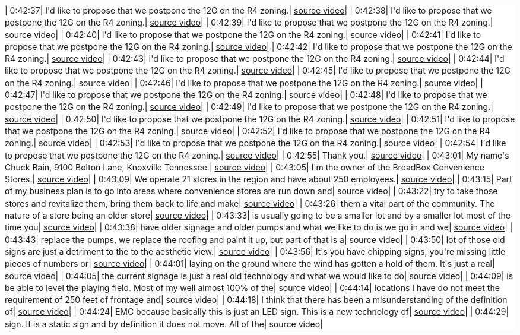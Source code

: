 | 0:42:37| I'd like to propose that we postpone the 12G on the R4 zoning.| [source video](https://archive.org/details/citycouncil100504part1?start=2557)|
| 0:42:38| I'd like to propose that we postpone the 12G on the R4 zoning.| [source video](https://archive.org/details/citycouncil100504part1?start=2558)|
| 0:42:39| I'd like to propose that we postpone the 12G on the R4 zoning.| [source video](https://archive.org/details/citycouncil100504part1?start=2559)|
| 0:42:40| I'd like to propose that we postpone the 12G on the R4 zoning.| [source video](https://archive.org/details/citycouncil100504part1?start=2560)|
| 0:42:41| I'd like to propose that we postpone the 12G on the R4 zoning.| [source video](https://archive.org/details/citycouncil100504part1?start=2561)|
| 0:42:42| I'd like to propose that we postpone the 12G on the R4 zoning.| [source video](https://archive.org/details/citycouncil100504part1?start=2562)|
| 0:42:43| I'd like to propose that we postpone the 12G on the R4 zoning.| [source video](https://archive.org/details/citycouncil100504part1?start=2563)|
| 0:42:44| I'd like to propose that we postpone the 12G on the R4 zoning.| [source video](https://archive.org/details/citycouncil100504part1?start=2564)|
| 0:42:45| I'd like to propose that we postpone the 12G on the R4 zoning.| [source video](https://archive.org/details/citycouncil100504part1?start=2565)|
| 0:42:46| I'd like to propose that we postpone the 12G on the R4 zoning.| [source video](https://archive.org/details/citycouncil100504part1?start=2566)|
| 0:42:47| I'd like to propose that we postpone the 12G on the R4 zoning.| [source video](https://archive.org/details/citycouncil100504part1?start=2567)|
| 0:42:48| I'd like to propose that we postpone the 12G on the R4 zoning.| [source video](https://archive.org/details/citycouncil100504part1?start=2568)|
| 0:42:49| I'd like to propose that we postpone the 12G on the R4 zoning.| [source video](https://archive.org/details/citycouncil100504part1?start=2569)|
| 0:42:50| I'd like to propose that we postpone the 12G on the R4 zoning.| [source video](https://archive.org/details/citycouncil100504part1?start=2570)|
| 0:42:51| I'd like to propose that we postpone the 12G on the R4 zoning.| [source video](https://archive.org/details/citycouncil100504part1?start=2571)|
| 0:42:52| I'd like to propose that we postpone the 12G on the R4 zoning.| [source video](https://archive.org/details/citycouncil100504part1?start=2572)|
| 0:42:53| I'd like to propose that we postpone the 12G on the R4 zoning.| [source video](https://archive.org/details/citycouncil100504part1?start=2573)|
| 0:42:54| I'd like to propose that we postpone the 12G on the R4 zoning.| [source video](https://archive.org/details/citycouncil100504part1?start=2574)|
| 0:42:55| Thank you.| [source video](https://archive.org/details/citycouncil100504part1?start=2575)|
| 0:43:01| My name's Chuck Bain, 9100 Bolton Lane, Knoxville Tennessee.| [source video](https://archive.org/details/citycouncil100504part1?start=2581)|
| 0:43:05| I'm the owner of the BreadBox Convenience Stores.| [source video](https://archive.org/details/citycouncil100504part1?start=2585)|
| 0:43:09| We operate 21 stores in the region and have about 250 employees.| [source video](https://archive.org/details/citycouncil100504part1?start=2589)|
| 0:43:15| Part of my business plan is to go into areas where convenience stores are run down and| [source video](https://archive.org/details/citycouncil100504part1?start=2595)|
| 0:43:22| try to take those stores and revitalize them, bring them back to life and make| [source video](https://archive.org/details/citycouncil100504part1?start=2602)|
| 0:43:26| them a vital part of the community. The nature of a store being an older store| [source video](https://archive.org/details/citycouncil100504part1?start=2606)|
| 0:43:33| is usually going to be a smaller lot and by a smaller lot most of the time you| [source video](https://archive.org/details/citycouncil100504part1?start=2613)|
| 0:43:38| have older signage and older pumps and what we like to do is we go in and we| [source video](https://archive.org/details/citycouncil100504part1?start=2618)|
| 0:43:43| replace the pumps, we replace the roofing and paint it up, but part of that is a| [source video](https://archive.org/details/citycouncil100504part1?start=2623)|
| 0:43:50| lot of those old signs are just a detriment to the to the aesthetic view.| [source video](https://archive.org/details/citycouncil100504part1?start=2630)|
| 0:43:56| It's you have chipping signs, you're missing little pieces of numbers or| [source video](https://archive.org/details/citycouncil100504part1?start=2636)|
| 0:44:01| laying on the ground where the wind has gotten a hold of them. It's just a real| [source video](https://archive.org/details/citycouncil100504part1?start=2641)|
| 0:44:05| the current signage is just a real old technology and what we would like to do| [source video](https://archive.org/details/citycouncil100504part1?start=2645)|
| 0:44:09| is be able to level the playing field. Most of my well almost 100% of the| [source video](https://archive.org/details/citycouncil100504part1?start=2649)|
| 0:44:14| locations I have do not meet the requirement of 250 feet of frontage and| [source video](https://archive.org/details/citycouncil100504part1?start=2654)|
| 0:44:18| I think that there has been a misunderstanding of the definition of| [source video](https://archive.org/details/citycouncil100504part1?start=2658)|
| 0:44:24| EMC because basically this is just an LED sign. This is a new technology of| [source video](https://archive.org/details/citycouncil100504part1?start=2664)|
| 0:44:29| sign. It is a static sign and by definition it does not move. All of the| [source video](https://archive.org/details/citycouncil100504part1?start=2669)|